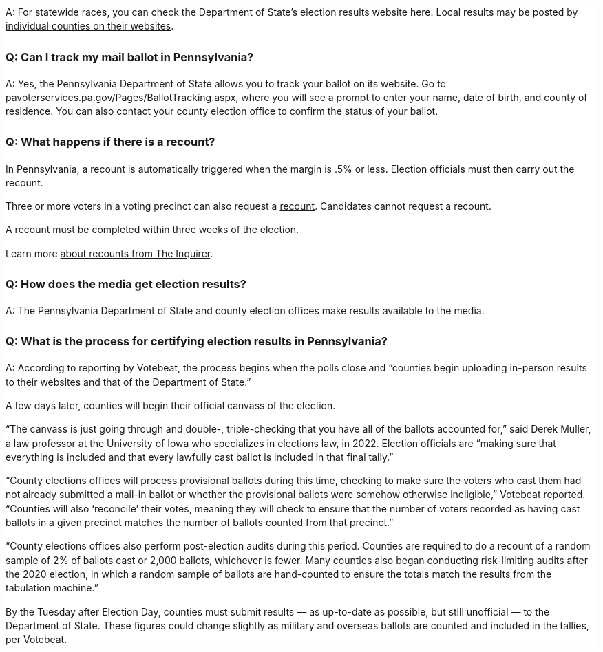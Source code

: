 A: For statewide races, you can check the Department of State’s election results website <a href="https://www.electionreturns.pa.gov/">here</a>. Local results may be posted by <a href="https://www.pa.gov/agencies/vote/contact-us/contact-your-election-officials.html">individual counties on their websites</a>.

<h3 id="spl-heading-10">Q: Can I track my mail ballot in Pennsylvania?</h3>

A: Yes, the Pennsylvania Department of State allows you to track your ballot on its website. Go to <a href="https://www.pavoterservices.pa.gov/Pages/BallotTracking.aspx">pavoterservices.pa.gov/Pages/BallotTracking.aspx</a>, where you will see a prompt to enter your name, date of birth, and county of residence. You can also contact your county election office to confirm the status of your ballot.

<h3 id="spl-heading-11">Q: What happens if there is a recount?</h3>

In Pennsylvania, a recount is automatically triggered when the margin is .5% or less. Election officials must then carry out the recount.

Three or more voters in a voting precinct can also request a <a href="https://www.spotlightpa.org/news/2022/12/pa-midterm-election-2022-recount-petitions-certification-history/">recount</a>. Candidates cannot request a recount.

A recount must be completed within three weeks of the election.

Learn more <a href="https://www.inquirer.com/news/recount-election-pennsylvania-rules-law-20201106.html">about recounts from The Inquirer</a>.

<h3 id="spl-heading-12">Q: How does the media get election results?</h3>

A: The Pennsylvania Department of State and county election offices make results available to the media.

<h3 id="spl-heading-13">Q: What is the process for certifying election results in Pennsylvania?</h3>

A: According to reporting by Votebeat, the process begins when the polls close and “counties begin uploading in-person results to their websites and that of the Department of State.”

A few days later, counties will begin their official canvass of the election.

“The canvass is just going through and double-, triple-checking that you have all of the ballots accounted for,” said Derek Muller, a law professor at the University of Iowa who specializes in elections law, in 2022. Election officials are “making sure that everything is included and that every lawfully cast ballot is included in that final tally.”

“County elections offices will process provisional ballots during this time, checking to make sure the voters who cast them had not already submitted a mail-in ballot or whether the provisional ballots were somehow otherwise ineligible,” Votebeat reported. “Counties will also ‘reconcile’ their votes, meaning they will check to ensure that the number of voters recorded as having cast ballots in a given precinct matches the number of ballots counted from that precinct.”

“County elections offices also perform post-election audits during this period. Counties are required to do a recount of a random sample of 2% of ballots cast or 2,000 ballots, whichever is fewer. Many counties also began conducting risk-limiting audits after the 2020 election, in which a random sample of ballots are hand-counted to ensure the totals match the results from the tabulation machine.”

By the Tuesday after Election Day, counties must submit results — as up-to-date as possible, but still unofficial — to the Department of State. These figures could change slightly as military and overseas ballots are counted and included in the tallies, per Votebeat.
